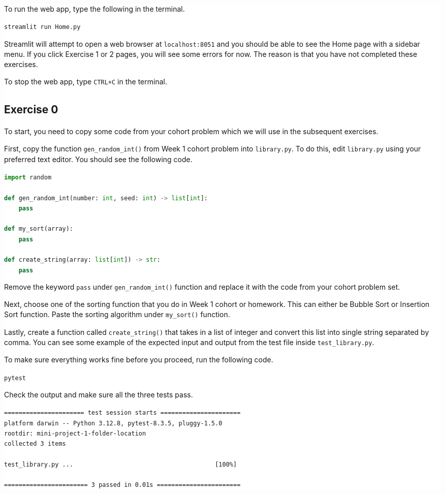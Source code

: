 To run the web app, type the following in the terminal.
```shell
streamlit run Home.py
```

Streamlit will attempt to open a web browser at `localhost:8051` and you should be able to see the Home page with a sidebar menu. If you click Exercise 1 or 2 pages, you will see some errors for now. The reason is that you have not completed these exercises.

To stop the web app, type `CTRL+C` in the terminal. 

## Exercise 0

To start, you need to copy some code from your cohort problem which we will use in the subsequent exercises. 

First, copy the function `gen_random_int()` from Week 1 cohort problem into `library.py`. To do this, edit `library.py` using your preferred text editor. You should see the following code.

```python
import random

def gen_random_int(number: int, seed: int) -> list[int]:
    pass

def my_sort(array):
    pass
    
def create_string(array: list[int]) -> str:
    pass

```

Remove the keyword `pass` under `gen_random_int()` function and replace it with the code from your cohort problem set. 

Next, choose one of the sorting function that you do in Week 1 cohort or homework. This can either be Bubble Sort or Insertion Sort function. Paste the sorting algorithm under `my_sort()` function. 

Lastly, create a function called `create_string()` that takes in a list of integer and convert this list into  single string separated by comma. You can see some example of the expected input and output from the test file inside `test_library.py`.

To make sure everything works fine before you proceed, run the following code.

```shell
pytest
```

Check the output and make sure all the three tests pass.

```shell
====================== test session starts ======================
platform darwin -- Python 3.12.8, pytest-8.3.5, pluggy-1.5.0
rootdir: mini-project-1-folder-location
collected 3 items                                               

test_library.py ...                                       [100%]

======================= 3 passed in 0.01s =======================
```
